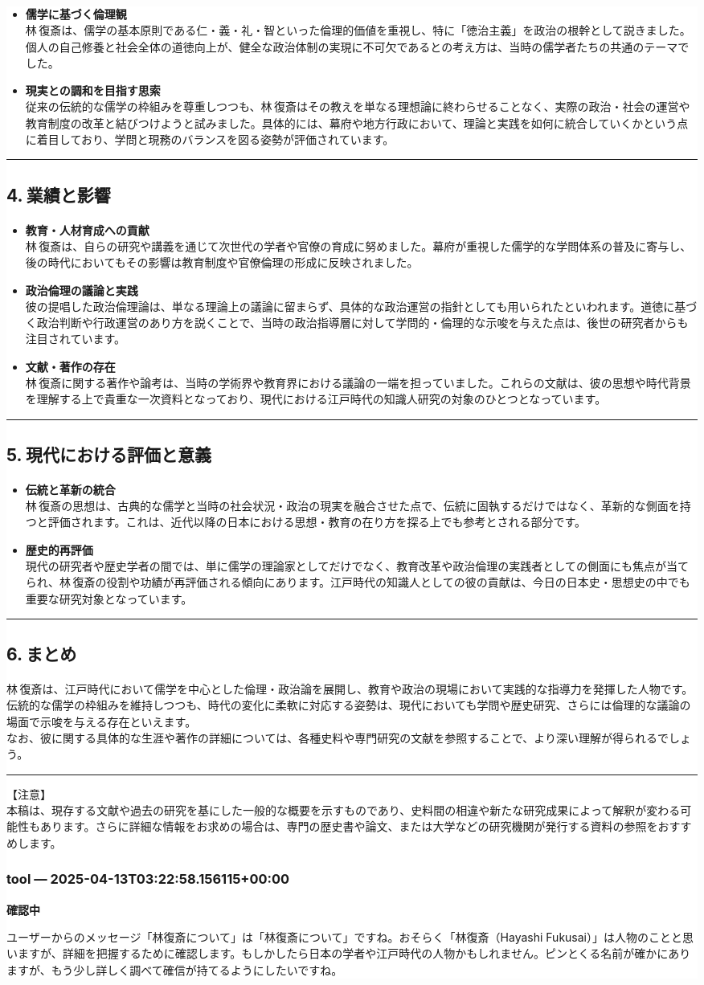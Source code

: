 - **儒学に基づく倫理観**  
  林 復斎は、儒学の基本原則である仁・義・礼・智といった倫理的価値を重視し、特に「徳治主義」を政治の根幹として説きました。個人の自己修養と社会全体の道徳向上が、健全な政治体制の実現に不可欠であるとの考え方は、当時の儒学者たちの共通のテーマでした。

- **現実との調和を目指す思索**  
  従来の伝統的な儒学の枠組みを尊重しつつも、林 復斎はその教えを単なる理想論に終わらせることなく、実際の政治・社会の運営や教育制度の改革と結びつけようと試みました。具体的には、幕府や地方行政において、理論と実践を如何に統合していくかという点に着目しており、学問と現務のバランスを図る姿勢が評価されています。

---

## 4. 業績と影響

- **教育・人材育成への貢献**  
  林 復斎は、自らの研究や講義を通じて次世代の学者や官僚の育成に努めました。幕府が重視した儒学的な学問体系の普及に寄与し、後の時代においてもその影響は教育制度や官僚倫理の形成に反映されました。

- **政治倫理の議論と実践**  
  彼の提唱した政治倫理論は、単なる理論上の議論に留まらず、具体的な政治運営の指針としても用いられたといわれます。道徳に基づく政治判断や行政運営のあり方を説くことで、当時の政治指導層に対して学問的・倫理的な示唆を与えた点は、後世の研究者からも注目されています。

- **文献・著作の存在**  
  林 復斎に関する著作や論考は、当時の学術界や教育界における議論の一端を担っていました。これらの文献は、彼の思想や時代背景を理解する上で貴重な一次資料となっており、現代における江戸時代の知識人研究の対象のひとつとなっています。

---

## 5. 現代における評価と意義

- **伝統と革新の統合**  
  林 復斎の思想は、古典的な儒学と当時の社会状況・政治の現実を融合させた点で、伝統に固執するだけではなく、革新的な側面を持つと評価されます。これは、近代以降の日本における思想・教育の在り方を探る上でも参考とされる部分です。

- **歴史的再評価**  
  現代の研究者や歴史学者の間では、単に儒学の理論家としてだけでなく、教育改革や政治倫理の実践者としての側面にも焦点が当てられ、林 復斎の役割や功績が再評価される傾向にあります。江戸時代の知識人としての彼の貢献は、今日の日本史・思想史の中でも重要な研究対象となっています。

---

## 6. まとめ

林 復斎は、江戸時代において儒学を中心とした倫理・政治論を展開し、教育や政治の現場において実践的な指導力を発揮した人物です。伝統的な儒学の枠組みを維持しつつも、時代の変化に柔軟に対応する姿勢は、現代においても学問や歴史研究、さらには倫理的な議論の場面で示唆を与える存在といえます。  
なお、彼に関する具体的な生涯や著作の詳細については、各種史料や専門研究の文献を参照することで、より深い理解が得られるでしょう。

---

【注意】  
本稿は、現存する文献や過去の研究を基にした一般的な概要を示すものであり、史料間の相違や新たな研究成果によって解釈が変わる可能性もあります。さらに詳細な情報をお求めの場合は、専門の歴史書や論文、または大学などの研究機関が発行する資料の参照をおすすめします。

### tool — 2025-04-13T03:22:58.156115+00:00

**確認中**

ユーザーからのメッセージ「林復斎について」は「林復斎について」ですね。おそらく「林復斎（Hayashi Fukusai）」は人物のことと思いますが、詳細を把握するために確認します。もしかしたら日本の学者や江戸時代の人物かもしれません。ピンとくる名前が確かにありますが、もう少し詳しく調べて確信が持てるようにしたいですね。
